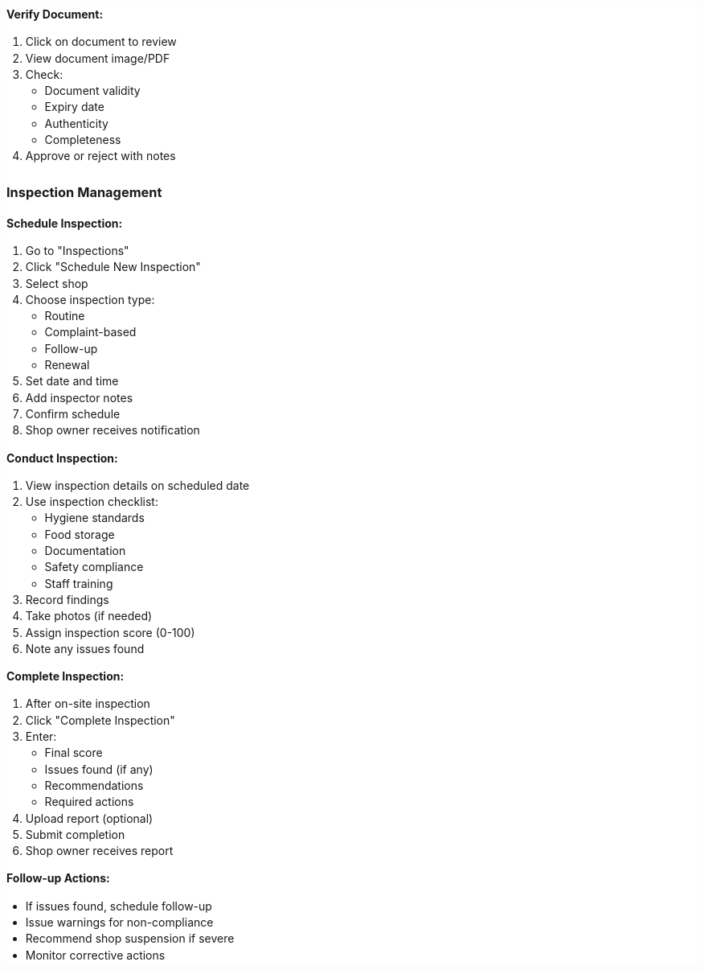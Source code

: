 **Verify Document:**
1. Click on document to review
2. View document image/PDF
3. Check:
   - Document validity
   - Expiry date
   - Authenticity
   - Completeness
4. Approve or reject with notes

### Inspection Management

**Schedule Inspection:**
1. Go to "Inspections"
2. Click "Schedule New Inspection"
3. Select shop
4. Choose inspection type:
   - Routine
   - Complaint-based
   - Follow-up
   - Renewal
5. Set date and time
6. Add inspector notes
7. Confirm schedule
8. Shop owner receives notification

**Conduct Inspection:**
1. View inspection details on scheduled date
2. Use inspection checklist:
   - Hygiene standards
   - Food storage
   - Documentation
   - Safety compliance
   - Staff training
3. Record findings
4. Take photos (if needed)
5. Assign inspection score (0-100)
6. Note any issues found

**Complete Inspection:**
1. After on-site inspection
2. Click "Complete Inspection"
3. Enter:
   - Final score
   - Issues found (if any)
   - Recommendations
   - Required actions
4. Upload report (optional)
5. Submit completion
6. Shop owner receives report

**Follow-up Actions:**
- If issues found, schedule follow-up
- Issue warnings for non-compliance
- Recommend shop suspension if severe
- Monitor corrective actions
